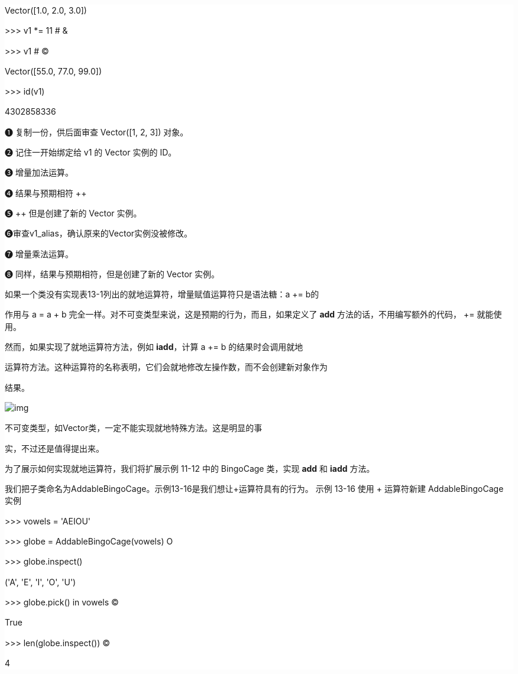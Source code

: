 Vector([1.0, 2.0, 3.0])

\>>> v1 *= 11    # &

\>>> v1 # ©

Vector([55.0, 77.0, 99.0])

\>>> id(v1)

4302858336

❶ 复制一份，供后面审查 Vector([1, 2, 3]) 对象。

❷ 记住一开始绑定给 v1 的 Vector 实例的 ID。

❸ 增量加法运算。

❹ 结果与预期相符 ++

❺ ++ 但是创建了新的 Vector 实例。

❻审查v1_alias，确认原来的Vector实例没被修改。

❼ 增量乘法运算。

❽ 同样，结果与预期相符，但是创建了新的 Vector 实例。

如果一个类没有实现表13-1列出的就地运算符，增量赋值运算符只是语法糖：a += b的

作用与 a = a + b 完全一样。对不可变类型来说，这是预期的行为，而且，如果定义了 __add__ 方法的话，不用编写额外的代码， += 就能使用。

然而，如果实现了就地运算符方法，例如 __iadd__，计算 a += b 的结果时会调用就地

运算符方法。这种运算符的名称表明，它们会就地修改左操作数，而不会创建新对象作为

结果。

![img](08414584Python-68.jpg)



不可变类型，如Vector类，一定不能实现就地特殊方法。这是明显的事

实，不过还是值得提出来。

为了展示如何实现就地运算符，我们将扩展示例 11-12 中的 BingoCage 类，实现 __add__ 和 __iadd__ 方法。

我们把子类命名为AddableBingoCage。示例13-16是我们想让+运算符具有的行为。 示例 13-16 使用 + 运算符新建 AddableBingoCage 实例

\>>> vowels = 'AEIOU'

\>>> globe = AddableBingoCage(vowels) O

\>>> globe.inspect()

('A', 'E', 'I', 'O', 'U')

\>>> globe.pick() in vowels ©

True

\>>> len(globe.inspect())    ©

4
